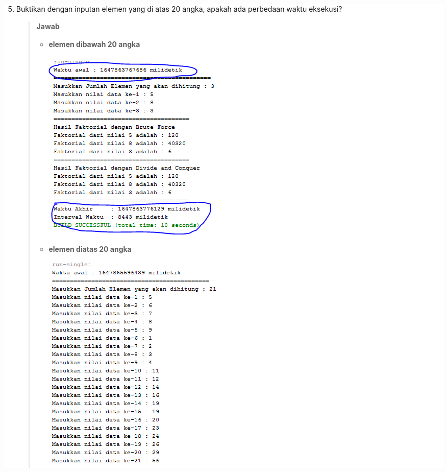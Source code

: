 5. Buktikan dengan inputan elemen yang di atas 20 angka, apakah ada perbedaan waktu eksekusi?
    >**Jawab**<p>
    >-  **elemen dibawah 20 angka**<p>
    ><img src = "Images/27.PNG"><p>
    >-  **elemen diatas 20 angka**<p>
    ><img src = "Images/28.PNG"><p>